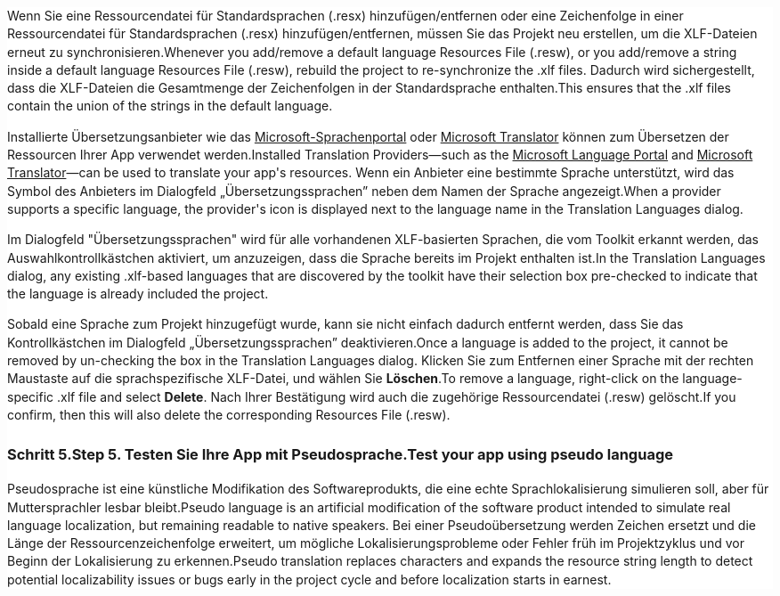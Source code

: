 <span data-ttu-id="6a7d7-153">Wenn Sie eine Ressourcendatei für Standardsprachen (.resx) hinzufügen/entfernen oder eine Zeichenfolge in einer Ressourcendatei für Standardsprachen (.resx) hinzufügen/entfernen, müssen Sie das Projekt neu erstellen, um die XLF-Dateien erneut zu synchronisieren.</span><span class="sxs-lookup"><span data-stu-id="6a7d7-153">Whenever you add/remove a default language Resources File (.resw), or you add/remove a string inside a default language Resources File (.resw), rebuild the project to re-synchronize the .xlf files.</span></span> <span data-ttu-id="6a7d7-154">Dadurch wird sichergestellt, dass die XLF-Dateien die Gesamtmenge der Zeichenfolgen in der Standardsprache enthalten.</span><span class="sxs-lookup"><span data-stu-id="6a7d7-154">This ensures that the .xlf files contain the union of the strings in the default language.</span></span>

<span data-ttu-id="6a7d7-155">Installierte Übersetzungsanbieter wie das [Microsoft-Sprachenportal](http://go.microsoft.com/fwlink/p/?LinkId=330295) oder [Microsoft Translator](http://go.microsoft.com/fwlink/p/?LinkId=258220) können zum Übersetzen der Ressourcen Ihrer App verwendet werden.</span><span class="sxs-lookup"><span data-stu-id="6a7d7-155">Installed Translation Providers&mdash;such as the [Microsoft Language Portal](http://go.microsoft.com/fwlink/p/?LinkId=330295) and [Microsoft Translator](http://go.microsoft.com/fwlink/p/?LinkId=258220)&mdash;can be used to translate your app's resources.</span></span> <span data-ttu-id="6a7d7-156">Wenn ein Anbieter eine bestimmte Sprache unterstützt, wird das Symbol des Anbieters im Dialogfeld „Übersetzungssprachen” neben dem Namen der Sprache angezeigt.</span><span class="sxs-lookup"><span data-stu-id="6a7d7-156">When a provider supports a specific language, the provider's icon is displayed next to the language name in the Translation Languages dialog.</span></span>

<span data-ttu-id="6a7d7-157">Im Dialogfeld "Übersetzungssprachen" wird für alle vorhandenen XLF-basierten Sprachen, die vom Toolkit erkannt werden, das Auswahlkontrollkästchen aktiviert, um anzuzeigen, dass die Sprache bereits im Projekt enthalten ist.</span><span class="sxs-lookup"><span data-stu-id="6a7d7-157">In the Translation Languages dialog, any existing .xlf-based languages that are discovered by the toolkit have their selection box pre-checked to indicate that the language is already included the project.</span></span>

<span data-ttu-id="6a7d7-158">Sobald eine Sprache zum Projekt hinzugefügt wurde, kann sie nicht einfach dadurch entfernt werden, dass Sie das Kontrollkästchen im Dialogfeld „Übersetzungssprachen” deaktivieren.</span><span class="sxs-lookup"><span data-stu-id="6a7d7-158">Once a language is added to the project, it cannot be removed by un-checking the box in the Translation Languages dialog.</span></span> <span data-ttu-id="6a7d7-159">Klicken Sie zum Entfernen einer Sprache mit der rechten Maustaste auf die sprachspezifische XLF-Datei, und wählen Sie **Löschen**.</span><span class="sxs-lookup"><span data-stu-id="6a7d7-159">To remove a language, right-click on the language-specific .xlf file and select **Delete**.</span></span> <span data-ttu-id="6a7d7-160">Nach Ihrer Bestätigung wird auch die zugehörige Ressourcendatei (.resw) gelöscht.</span><span class="sxs-lookup"><span data-stu-id="6a7d7-160">If you confirm, then this will also delete the corresponding Resources File (.resw).</span></span>

### <a name="step-5-test-your-app-using-pseudo-language"></a><span data-ttu-id="6a7d7-161">Schritt 5.</span><span class="sxs-lookup"><span data-stu-id="6a7d7-161">Step 5.</span></span> <span data-ttu-id="6a7d7-162">Testen Sie Ihre App mit Pseudosprache.</span><span class="sxs-lookup"><span data-stu-id="6a7d7-162">Test your app using pseudo language</span></span>

<span data-ttu-id="6a7d7-163">Pseudosprache ist eine künstliche Modifikation des Softwareprodukts, die eine echte Sprachlokalisierung simulieren soll, aber für Muttersprachler lesbar bleibt.</span><span class="sxs-lookup"><span data-stu-id="6a7d7-163">Pseudo language is an artificial modification of the software product intended to simulate real language localization, but remaining readable to native speakers.</span></span> <span data-ttu-id="6a7d7-164">Bei einer Pseudoübersetzung werden Zeichen ersetzt und die Länge der Ressourcenzeichenfolge erweitert, um mögliche Lokalisierungsprobleme oder Fehler früh im Projektzyklus und vor Beginn der Lokalisierung zu erkennen.</span><span class="sxs-lookup"><span data-stu-id="6a7d7-164">Pseudo translation replaces characters and expands the resource string length to detect potential localizability issues or bugs early in the project cycle and before localization starts in earnest.</span></span>
